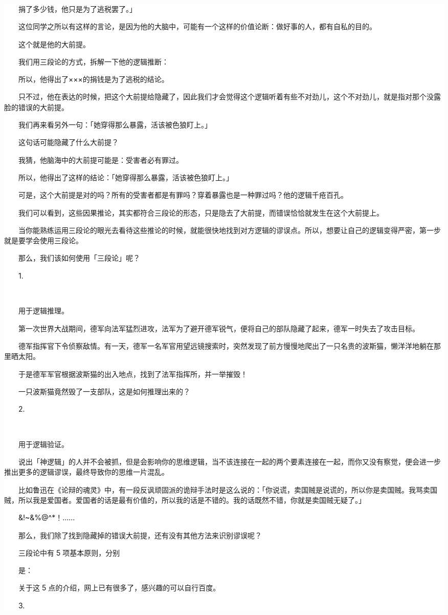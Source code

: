 &emsp;&emsp;捐了多少钱，他只是为了逃税罢了。」  
  
&emsp;&emsp;这位同学之所以有这样的言论，是因为他的大脑中，可能有一个这样的价值论断：做好事的人，都有自私的目的。  
  
&emsp;&emsp;这个就是他的大前提。  
  
&emsp;&emsp;我们用三段论的方式，拆解一下他的逻辑推断：  
  
&emsp;&emsp;所以，他得出了×××的捐钱是为了逃税的结论。  
  
&emsp;&emsp;只不过，他在表达的时候，把这个大前提给隐藏了，因此我们才会觉得这个逻辑听着有些不对劲儿，这个不对劲儿，就是指对那个没露脸的错误的大前提。  
  
&emsp;&emsp;我们再来看另外一句：「她穿得那么暴露，活该被色狼盯上。」  
  
&emsp;&emsp;这句话可能隐藏了什么大前提？  
  
&emsp;&emsp;我猜，他脑海中的大前提可能是：受害者必有罪过。  
  
&emsp;&emsp;所以，他得出了这样的结论：「她穿得那么暴露，活该被色狼盯上。」  
  
&emsp;&emsp;可是，这个大前提是对的吗？所有的受害者都是有罪吗？穿着暴露也是一种罪过吗？他的逻辑千疮百孔。  
  
&emsp;&emsp;我们可以看到，这些因果推论，其实都符合三段论的形态，只是隐去了大前提，而错误恰恰就发生在这个大前提上。  
  
&emsp;&emsp;当你能熟练运用三段论的眼光去看待这些推论的时候，就能很快地找到对方逻辑的谬误点。所以，想要让自己的逻辑变得严密，第一步就是要学会使用三段论。  
  
&emsp;&emsp;那么，我们该如何使用「三段论」呢？  
  
&emsp;&emsp;1.  
  
&emsp;&emsp;   
  
&emsp;&emsp;用于逻辑推理。  
  
&emsp;&emsp;第一次世界大战期间，德军向法军猛烈进攻，法军为了避开德军锐气，便将自己的部队隐藏了起来，德军一时失去了攻击目标。  
  
&emsp;&emsp;德军指挥官下令侦察敌情。有一天，德军一名军官用望远镜搜索时，突然发现了前方慢慢地爬出了一只名贵的波斯猫，懒洋洋地躺在那里晒太阳。  
  
&emsp;&emsp;于是德军军官根据波斯猫的出入地点，找到了法军指挥所，并一举摧毁！  
  
&emsp;&emsp;一只波斯猫竟然毁了一支部队，这是如何推理出来的？  
  
&emsp;&emsp;2.  
  
&emsp;&emsp;   
  
&emsp;&emsp;用于逻辑验证。  
  
&emsp;&emsp;说出「神逻辑」的人并不会被抓，但是会影响你的思维逻辑，当不该连接在一起的两个要素连接在一起，而你又没有察觉，便会进一步推出更多的逻辑谬误，最终导致你的思维一片混乱。  
  
&emsp;&emsp;比如鲁迅在《论辩的魂灵》中，有一段反讽顽固派的诡辩手法时是这么说的：「你说谎，卖国贼是说谎的，所以你是卖国贼。我骂卖国贼，所以我是爱国者。爱国者的话是最有价值的，所以我的话是不错的。我的话既然不错，你就是卖国贼无疑了。」  
  
&emsp;&emsp;&!~&%@^*！……  
  
&emsp;&emsp;那么，我们除了找到隐藏掉的错误大前提，还有没有其他方法来识别谬误呢？  
  
&emsp;&emsp;三段论中有 5 项基本原则，分别  
  
&emsp;&emsp;是：  
  
&emsp;&emsp;关于这 5 点的介绍，网上已有很多了，感兴趣的可以自行百度。  
  
&emsp;&emsp;3.  
  